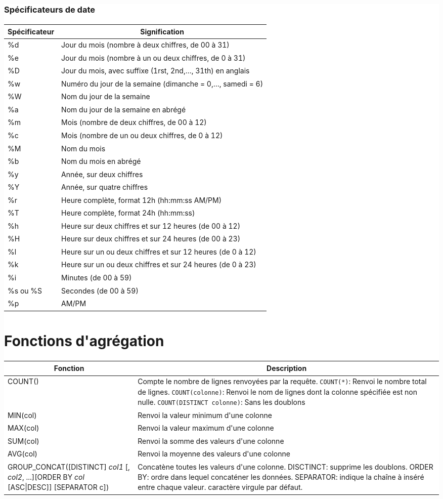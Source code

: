 
### Spécificateurs de date

| Spécificateur | Signification |
|---------------|---------------|
| %d | Jour du mois (nombre à deux chiffres, de 00 à 31) |
| %e | Jour du mois (nombre à un ou deux chiffres, de 0 à 31) |
| %D | Jour du mois, avec suffixe (1rst, 2nd,…, 31th) en anglais |
| %w | Numéro du jour de la semaine (dimanche = 0,…, samedi = 6) |
| %W | Nom du jour de la semaine |
| %a | Nom du jour de la semaine en abrégé |
| %m | Mois (nombre de deux chiffres, de 00 à 12) |
| %c | Mois (nombre de un ou deux chiffres, de 0 à 12) |
| %M | Nom du mois |
| %b | Nom du mois en abrégé |
| %y | Année, sur deux chiffres |
| %Y | Année, sur quatre chiffres |
| %r | Heure complète, format 12h (hh:mm:ss AM/PM) |
| %T | Heure complète, format 24h (hh:mm:ss) |
| %h | Heure sur deux chiffres et sur 12 heures (de 00 à 12) |
| %H | Heure sur deux chiffres et sur 24 heures (de 00 à 23) |
| %l | Heure sur un ou deux chiffres et sur 12 heures (de 0 à 12) |
| %k | Heure sur un ou deux chiffres et sur 24 heures (de 0 à 23) |
| %i | Minutes (de 00 à 59) |
| %s ou %S | Secondes (de 00 à 59) |
| %p | AM/PM |


# Fonctions d'agrégation

| Fonction | Description |
|----------|-------------|
| COUNT() | Compte le nombre de lignes renvoyées par la requête. `COUNT(*)`: Renvoi le nombre total de lignes. `COUNT(colonne)`: Renvoi le nom de lignes dont la colonne spécifiée est non nulle. `COUNT(DISTINCT colonne)`: Sans les doublons |
| MIN(col) | Renvoi la valeur minimum d'une colonne  |
| MAX(col) | Renvoi la valeur maximum d'une colonne |
| SUM(col) | Renvoi la somme des valeurs d'une colonne |
| AVG(col) | Renvoi la moyenne des valeurs d'une colonne |
| GROUP_CONCAT([DISTINCT] *col1* [, *col2*, ...][ORDER BY *col* [ASC\|DESC]] [SEPARATOR c]) | Concatène toutes les valeurs d'une colonne. DISCTINCT: supprime les doublons. ORDER BY: ordre dans lequel concaténer les données. SEPARATOR: indique la chaîne à inséré entre chaque valeur. caractère virgule par défaut. |
